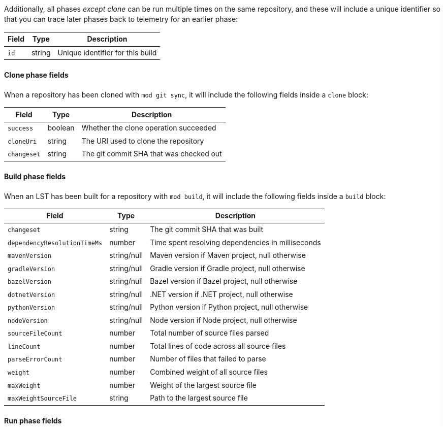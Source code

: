 Additionally, all phases _except clone_ can be run multiple times on the same repository, and these will include a unique identifier so that you can trace later phases back to telemetry for an earlier phase:

| Field | Type | Description |
|-------|------|-------------|
| `id` | string | Unique identifier for this build |

#### Clone phase fields

When a repository has been cloned with `mod git sync`, it will include the following fields inside a `clone` block:

| Field | Type | Description |
|-------|------|-------------|
| `success` | boolean | Whether the clone operation succeeded |
| `cloneUri` | string | The URI used to clone the repository |
| `changeset` | string | The git commit SHA that was checked out |

#### Build phase fields

When an LST has been built for a repository with `mod build`, it will include the following fields inside a `build` block:

| Field | Type | Description |
|-------|------|-------------|
| `changeset` | string | The git commit SHA that was built |
| `dependencyResolutionTimeMs` | number | Time spent resolving dependencies in milliseconds |
| `mavenVersion` | string/null | Maven version if Maven project, null otherwise |
| `gradleVersion` | string/null | Gradle version if Gradle project, null otherwise |
| `bazelVersion` | string/null | Bazel version if Bazel project, null otherwise |
| `dotnetVersion` | string/null | .NET version if .NET project, null otherwise |
| `pythonVersion` | string/null | Python version if Python project, null otherwise |
| `nodeVersion` | string/null | Node version if Node project, null otherwise |
| `sourceFileCount` | number | Total number of source files parsed |
| `lineCount` | number | Total lines of code across all source files |
| `parseErrorCount` | number | Number of files that failed to parse |
| `weight` | number | Combined weight of all source files |
| `maxWeight` | number | Weight of the largest source file |
| `maxWeightSourceFile` | string | Path to the largest source file |

#### Run phase fields
